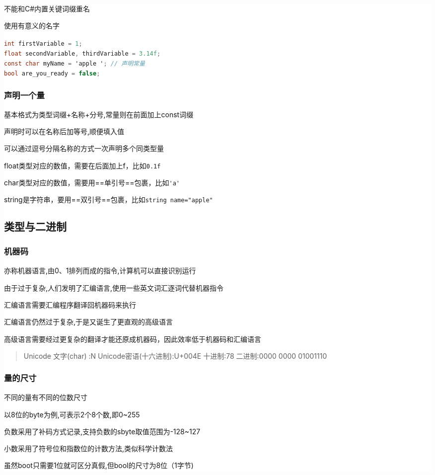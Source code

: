 不能和C#内置关键词缀重名

使用有意义的名字

```c#
int firstVariable = 1;
float secondVariable, thirdVariable = 3.14f;
const char myName = 'apple '; // 声明常量
bool are_you_ready = false;
```



### 声明一个量

基本格式为类型词缀+名称+分号,常量则在前面加上const词缀

声明时可以在名称后加等号,顺便填入值

可以通过逗号分隔名称的方式一次声明多个同类型量

float类型对应的数值，需要在后面加上f，比如`0.1f`

char类型对应的数值，需要用==单引号==包裹，比如`'a'`

string是字符串，要用==双引号==包裹，比如`string name="apple"`

## 类型与二进制

### 机器码

亦称机器语言,由0、1排列而成的指令,计算机可以直接识别运行

由于过于复杂,人们发明了汇编语言,使用一些英文词汇逐词代替机器指令

汇编语言需要汇编程序翻译回机器码来执行

汇编语言仍然过于复杂,于是又诞生了更直观的高级语言

高级语言需要经过更复杂的翻译才能还原成机器码，因此效率低于机器码和汇编语言

> Unicode
> 文字(char) :N
>  Unicode密语(十六进制):U+004E
> 十进制:78
> 二进制:0000 0000 01001110

### 量的尺寸

不同的量有不同的位数尺寸

以8位的byte为例,可表示2个8个数,即0~255

负数采用了补码方式记录,支持负数的sbyte取值范围为-128~127

小数采用了符号位和指数位的计数方法,类似科学计数法

虽然boot只需要1位就可区分真假,但bool的尺寸为8位（1字节)

